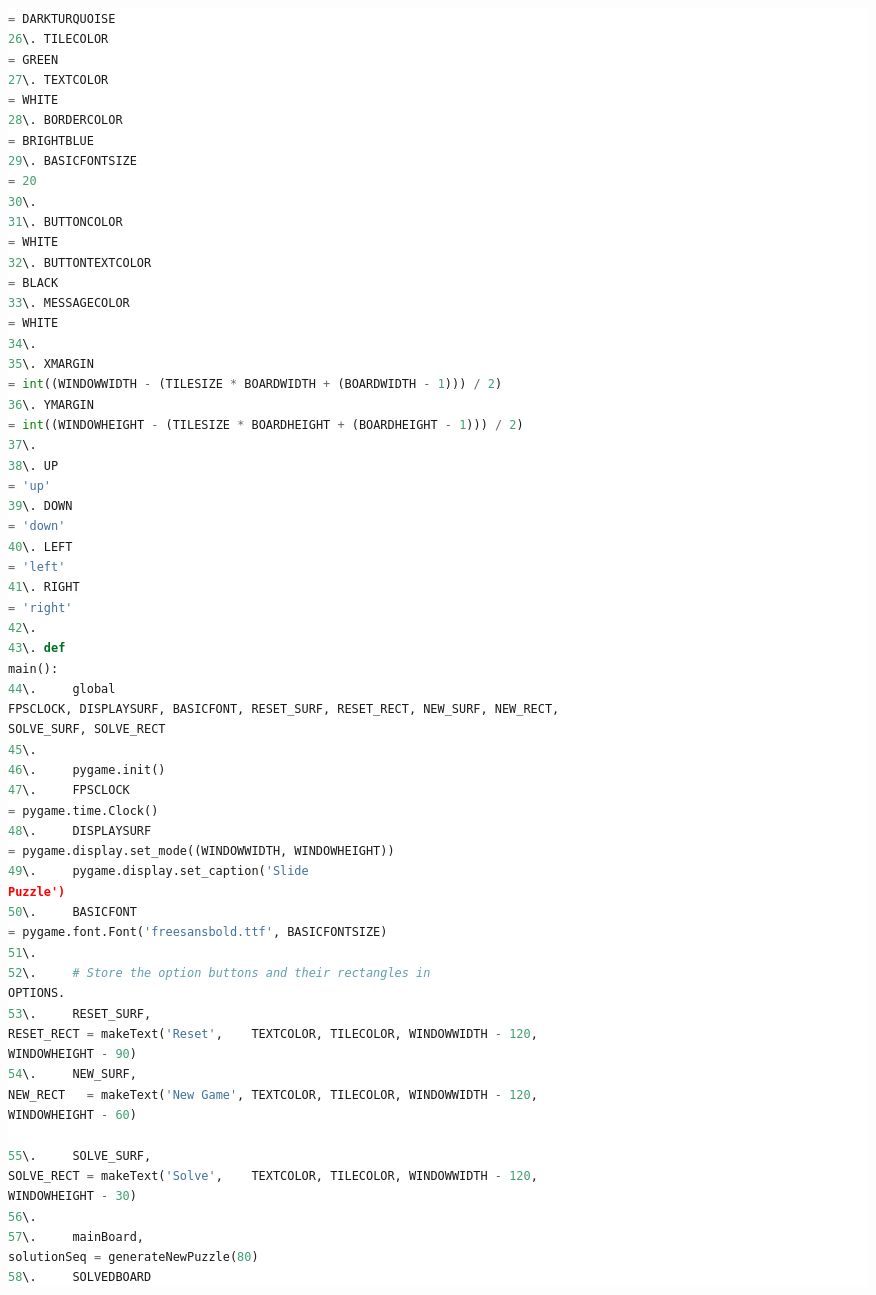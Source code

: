 ```py
= DARKTURQUOISE
26\. TILECOLOR
= GREEN
27\. TEXTCOLOR
= WHITE
28\. BORDERCOLOR
= BRIGHTBLUE
29\. BASICFONTSIZE
= 20
30\. 
31\. BUTTONCOLOR
= WHITE
32\. BUTTONTEXTCOLOR
= BLACK
33\. MESSAGECOLOR
= WHITE
34\. 
35\. XMARGIN
= int((WINDOWWIDTH - (TILESIZE * BOARDWIDTH + (BOARDWIDTH - 1))) / 2)
36\. YMARGIN
= int((WINDOWHEIGHT - (TILESIZE * BOARDHEIGHT + (BOARDHEIGHT - 1))) / 2)
37\. 
38\. UP
= 'up'
39\. DOWN
= 'down'
40\. LEFT
= 'left'
41\. RIGHT
= 'right'
42\. 
43\. def
main():
44\.     global
FPSCLOCK, DISPLAYSURF, BASICFONT, RESET_SURF, RESET_RECT, NEW_SURF, NEW_RECT,
SOLVE_SURF, SOLVE_RECT
45\. 
46\.     pygame.init()
47\.     FPSCLOCK
= pygame.time.Clock()
48\.     DISPLAYSURF
= pygame.display.set_mode((WINDOWWIDTH, WINDOWHEIGHT))
49\.     pygame.display.set_caption('Slide
Puzzle')
50\.     BASICFONT
= pygame.font.Font('freesansbold.ttf', BASICFONTSIZE)
51\. 
52\.     # Store the option buttons and their rectangles in
OPTIONS.
53\.     RESET_SURF,
RESET_RECT = makeText('Reset',    TEXTCOLOR, TILECOLOR, WINDOWWIDTH - 120,
WINDOWHEIGHT - 90)
54\.     NEW_SURF,
NEW_RECT   = makeText('New Game', TEXTCOLOR, TILECOLOR, WINDOWWIDTH - 120,
WINDOWHEIGHT - 60)

55\.     SOLVE_SURF,
SOLVE_RECT = makeText('Solve',    TEXTCOLOR, TILECOLOR, WINDOWWIDTH - 120,
WINDOWHEIGHT - 30)
56\. 
57\.     mainBoard,
solutionSeq = generateNewPuzzle(80)
58\.     SOLVEDBOARD
```